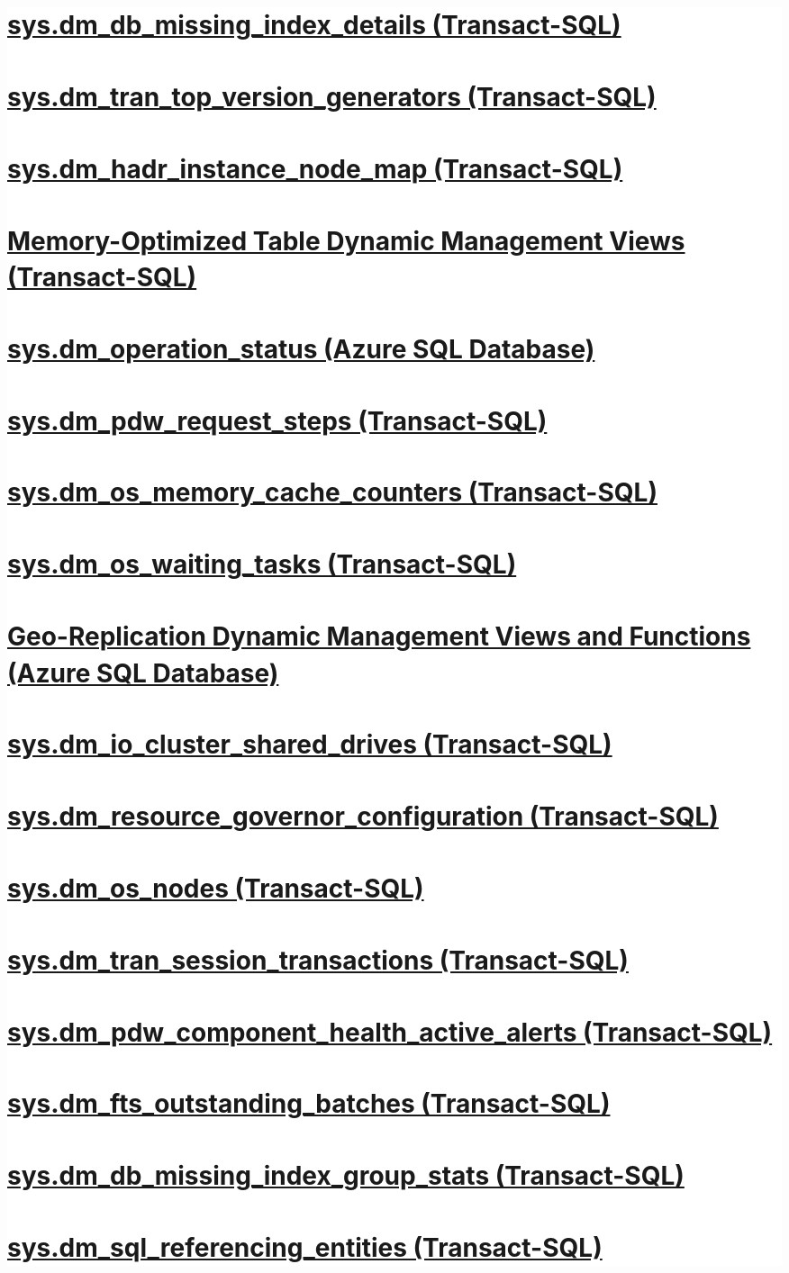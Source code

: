 # [sys.dm_db_missing_index_details (Transact-SQL)](sys.dm-db-missing-index-details-transact-sql.md)
# [sys.dm_tran_top_version_generators (Transact-SQL)](sys.dm-tran-top-version-generators-transact-sql.md)
# [sys.dm_hadr_instance_node_map (Transact-SQL)](sys.dm-hadr-instance-node-map-transact-sql.md)
# [Memory-Optimized Table Dynamic Management Views (Transact-SQL)](memory-optimized-table-dynamic-management-views-transact-sql.md)
# [sys.dm_operation_status (Azure SQL Database)](sys.dm-operation-status-azure-sql-database.md)
# [sys.dm_pdw_request_steps (Transact-SQL)](sys.dm-pdw-request-steps-transact-sql.md)
# [sys.dm_os_memory_cache_counters (Transact-SQL)](sys.dm-os-memory-cache-counters-transact-sql.md)
# [sys.dm_os_waiting_tasks (Transact-SQL)](sys.dm-os-waiting-tasks-transact-sql.md)
# [Geo-Replication Dynamic Management Views and Functions (Azure SQL Database)](geo-replication-dynamic-management-views-and-functions-azure-sql-database.md)
# [sys.dm_io_cluster_shared_drives (Transact-SQL)](sys.dm-io-cluster-shared-drives-transact-sql.md)
# [sys.dm_resource_governor_configuration (Transact-SQL)](sys.dm-resource-governor-configuration-transact-sql.md)
# [sys.dm_os_nodes (Transact-SQL)](sys.dm-os-nodes-transact-sql.md)
# [sys.dm_tran_session_transactions (Transact-SQL)](sys.dm-tran-session-transactions-transact-sql.md)
# [sys.dm_pdw_component_health_active_alerts (Transact-SQL)](sys.dm-pdw-component-health-active-alerts-transact-sql.md)
# [sys.dm_fts_outstanding_batches (Transact-SQL)](sys.dm-fts-outstanding-batches-transact-sql.md)
# [sys.dm_db_missing_index_group_stats (Transact-SQL)](sys.dm-db-missing-index-group-stats-transact-sql.md)
# [sys.dm_sql_referencing_entities (Transact-SQL)](sys.dm-sql-referencing-entities-transact-sql.md)